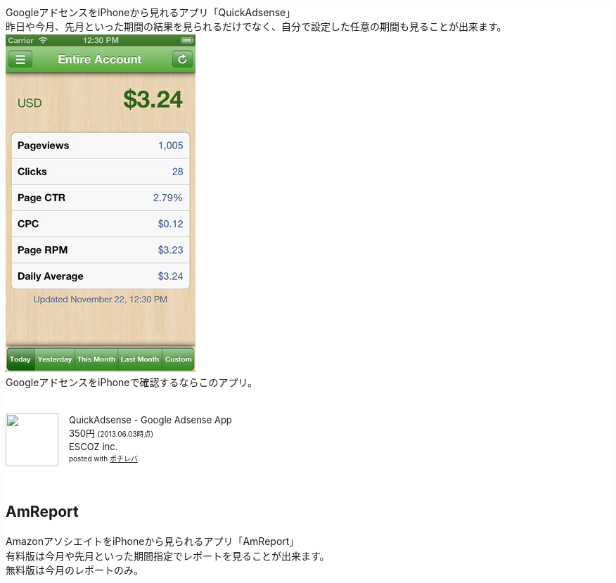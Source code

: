 <p>GoogleアドセンスをiPhoneから見れるアプリ「<span class="removed_link" title="click.linksynergy.com/fs-bin/click?id=d2yYUp776R4&amp;subid=&amp;offerid=94348.1&amp;type=3&amp;tmpid=3910&amp;RD_PARM1=https%253A%252F%252Fitunes.apple.com%252Fjp%252Fapp%252Fquickadsense-google-adsense%252Fid495845748%253Fmt%253D8%2526uo%253D4">QuickAdsense</span>」<br />
昨日や今月、先月といった期間の結果を見られるだけでなく、自分で設定した任意の期間も見ることが出来ます。<br />
<img src="/wp-content/uploads/blog4app_130603_05.jpg" alt="blog4app_130603_05" width="270" height="480" class="alignnone size-full wp-image-7361" /><br />
GoogleアドセンスをiPhoneで確認するならこのアプリ。</p>
<div class="pochireba" style="text-align:left;font-size:small;padding:20px 0;/zoom: 1;overflow: hidden;"><span class="removed_link" title="click.linksynergy.com/fs-bin/click?id=d2yYUp776R4&amp;subid=&amp;offerid=94348.1&amp;type=3&amp;tmpid=3910&amp;RD_PARM1=https%253A%252F%252Fitunes.apple.com%252Fjp%252Fapp%252Fquickadsense-google-adsense%252Fid495845748%253Fmt%253D8%2526uo%253D4"><img src="http://a1428.phobos.apple.com/us/r1000/092/Purple/v4/3a/45/bc/3a45bc67-6f1a-aaec-6314-580f44d1a2a8/temp..tvsjkkpg.png" width="75" height="75" style="float:left;margin:0 15px 0 0;" class="pochi_img" ></span>
<div class="pochi_info" style="text-align:left;/zoom: 1;overflow: hidden;">
<div class="pochi_name"><span class="removed_link" title="click.linksynergy.com/fs-bin/click?id=d2yYUp776R4&amp;subid=&amp;offerid=94348.1&amp;type=3&amp;tmpid=3910&amp;RD_PARM1=https%253A%252F%252Fitunes.apple.com%252Fjp%252Fapp%252Fquickadsense-google-adsense%252Fid495845748%253Fmt%253D8%2526uo%253D4">QuickAdsense - Google Adsense App</span></div>
<div class="pochi_price" style="display:inline;">350円</div>
<div class="pochi_time" style="font-size:x-small;display:inline;">(2013.06.03時点)</div>
<div class="pochi_seller"><span class="removed_link" title="click.linksynergy.com/fs-bin/click?id=d2yYUp776R4&amp;subid=&amp;offerid=94348.1&amp;type=3&amp;tmpid=3910&amp;RD_PARM1=https%253A%252F%252Fitunes.apple.com%252Fjp%252Fartist%252Fescoz-inc.%252Fid354890922%253Fuo%253D4">ESCOZ inc.</span></div>
<div class="pochi_post" style="font-size:x-small;">posted with <a href="https://pochireba.com">ポチレバ</a></div>
</div>
<div class="pochireba-footer" style="clear: left"></div>
</div>
<h2>AmReport</h2>
<p>AmazonアソシエイトをiPhoneから見られるアプリ「<span class="removed_link" title="click.linksynergy.com/fs-bin/click?id=d2yYUp776R4&amp;subid=&amp;offerid=94348.1&amp;type=3&amp;tmpid=3910&amp;RD_PARM1=https%253A%252F%252Fitunes.apple.com%252Fjp%252Fapp%252Famreport-asoshieitorepoto%252Fid426391064%253Fmt%253D8%2526uo%253D4">AmReport</span>」<br />
有料版は今月や先月といった期間指定でレポートを見ることが出来ます。<br />
無料版は今月のレポートのみ。<br />